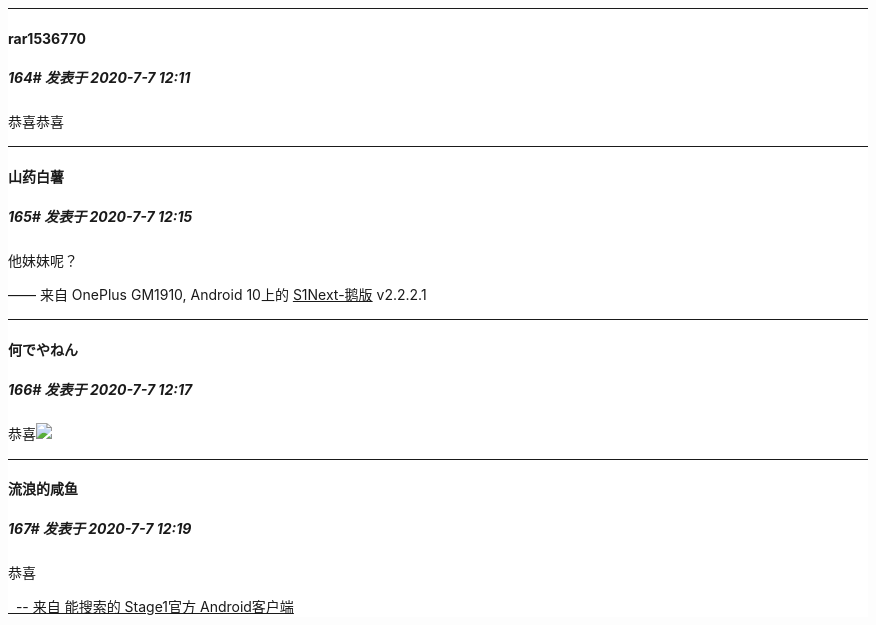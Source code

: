 





-----

####  rar1536770  
##### 164#       发表于 2020-7-7 12:11




恭喜恭喜







-----

####  山药白薯  
##### 165#       发表于 2020-7-7 12:15




他妹妹呢？

—— 来自 OnePlus GM1910, Android 10上的 [S1Next-鹅版](https://github.com/ykrank/S1-Next/releases) v2.2.2.1







-----

####  何でやねん  
##### 166#       发表于 2020-7-7 12:17




恭喜<img src="https://static.saraba1st.com/image/smiley/face2017/072.png" referrerpolicy="no-referrer">







-----

####  流浪的咸鱼  
##### 167#       发表于 2020-7-7 12:19




恭喜

[  -- 来自 能搜索的 Stage1官方 Android客户端](https://www.coolapk.com/apk/140634)


